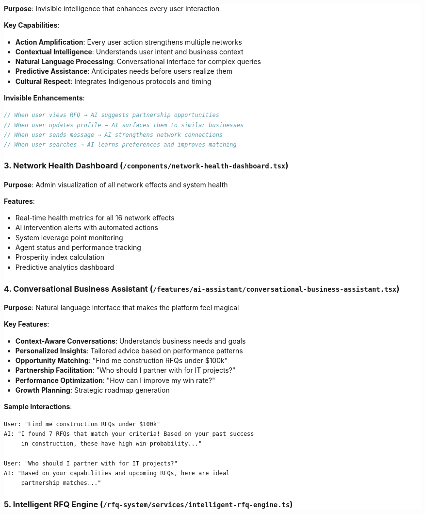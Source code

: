 **Purpose**: Invisible intelligence that enhances every user interaction

**Key Capabilities**:
- **Action Amplification**: Every user action strengthens multiple networks
- **Contextual Intelligence**: Understands user intent and business context
- **Natural Language Processing**: Conversational interface for complex queries
- **Predictive Assistance**: Anticipates needs before users realize them
- **Cultural Respect**: Integrates Indigenous protocols and timing

**Invisible Enhancements**:
```typescript
// When user views RFQ → AI suggests partnership opportunities
// When user updates profile → AI surfaces them to similar businesses  
// When user sends message → AI strengthens network connections
// When user searches → AI learns preferences and improves matching
```

### 3. Network Health Dashboard (`/components/network-health-dashboard.tsx`)

**Purpose**: Admin visualization of all network effects and system health

**Features**:
- Real-time health metrics for all 16 network effects
- AI intervention alerts with automated actions
- System leverage point monitoring
- Agent status and performance tracking
- Prosperity index calculation
- Predictive analytics dashboard

### 4. Conversational Business Assistant (`/features/ai-assistant/conversational-business-assistant.tsx`)

**Purpose**: Natural language interface that makes the platform feel magical

**Key Features**:
- **Context-Aware Conversations**: Understands business needs and goals
- **Personalized Insights**: Tailored advice based on performance patterns
- **Opportunity Matching**: "Find me construction RFQs under $100k"
- **Partnership Facilitation**: "Who should I partner with for IT projects?"
- **Performance Optimization**: "How can I improve my win rate?"
- **Growth Planning**: Strategic roadmap generation

**Sample Interactions**:
```
User: "Find me construction RFQs under $100k"
AI: "I found 7 RFQs that match your criteria! Based on your past success 
     in construction, these have high win probability..."

User: "Who should I partner with for IT projects?"  
AI: "Based on your capabilities and upcoming RFQs, here are ideal 
     partnership matches..."
```

### 5. Intelligent RFQ Engine (`/rfq-system/services/intelligent-rfq-engine.ts`)
